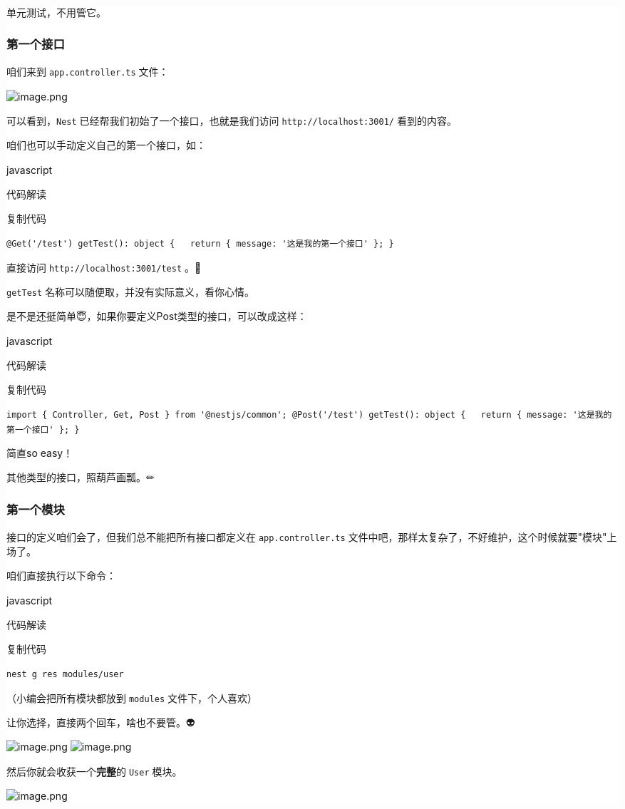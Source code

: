 单元测试，不用管它。

### 第一个接口

咱们来到 `app.controller.ts` 文件：

![image.png](https://p3-juejin.byteimg.com/tos-cn-i-k3u1fbpfcp/a897356410114b7a8a4888bb6a511358~tplv-k3u1fbpfcp-jj-mark:3024:0:0:0:q75.awebp#?w=642&h=351&s=26039&e=png&b=272b33)

可以看到，`Nest` 已经帮我们初始了一个接口，也就是我们访问 `http://localhost:3001/` 看到的内容。

咱们也可以手动定义自己的第一个接口，如：

javascript

 代码解读

复制代码

`@Get('/test') getTest(): object {   return { message: '这是我的第一个接口' }; }`

直接访问 `http://localhost:3001/test` 。🚀

`getTest` 名称可以随便取，并没有实际意义，看你心情。

是不是还挺简单😇，如果你要定义Post类型的接口，可以改成这样：

javascript

 代码解读

复制代码

`import { Controller, Get, Post } from '@nestjs/common'; @Post('/test') getTest(): object {   return { message: '这是我的第一个接口' }; }`

简直so easy！

其他类型的接口，照葫芦画瓢。✏

### 第一个模块

接口的定义咱们会了，但我们总不能把所有接口都定义在 `app.controller.ts` 文件中吧，那样太复杂了，不好维护，这个时候就要"模块"上场了。

咱们直接执行以下命令：

javascript

 代码解读

复制代码

`nest g res modules/user`

（小编会把所有模块都放到 `modules` 文件下，个人喜欢）

让你选择，直接两个回车，啥也不要管。👽

![image.png](https://p3-juejin.byteimg.com/tos-cn-i-k3u1fbpfcp/ac6854793be34216844e223bb4843dfd~tplv-k3u1fbpfcp-jj-mark:3024:0:0:0:q75.awebp#?w=737&h=166&s=16479&e=png&b=0d0d0d) ![image.png](https://p1-juejin.byteimg.com/tos-cn-i-k3u1fbpfcp/860a066faf4449249091d13432ff2d93~tplv-k3u1fbpfcp-jj-mark:3024:0:0:0:q75.awebp#?w=760&h=75&s=11029&e=png&b=0d0d0d)

然后你就会收获一个**完整**的 `User` 模块。

![image.png](https://p9-juejin.byteimg.com/tos-cn-i-k3u1fbpfcp/2af6c57fb82e44b89351e7cb0e74cf2c~tplv-k3u1fbpfcp-jj-mark:3024:0:0:0:q75.awebp#?w=272&h=411&s=17770&e=png&b=22262c)

